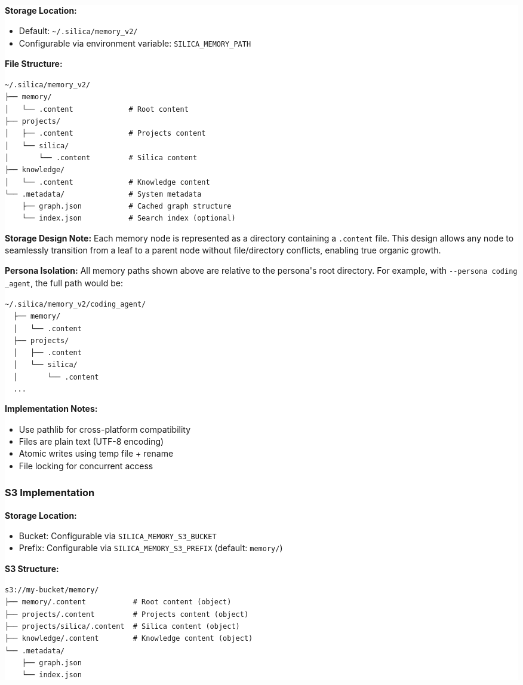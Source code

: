 **Storage Location:**
- Default: `~/.silica/memory_v2/`
- Configurable via environment variable: `SILICA_MEMORY_PATH`

**File Structure:**
```
~/.silica/memory_v2/
├── memory/
│   └── .content             # Root content
├── projects/
│   ├── .content             # Projects content
│   └── silica/
│       └── .content         # Silica content
├── knowledge/
│   └── .content             # Knowledge content
└── .metadata/               # System metadata
    ├── graph.json           # Cached graph structure
    └── index.json           # Search index (optional)
```

**Storage Design Note:**
Each memory node is represented as a directory containing a `.content` file. This design allows any node to seamlessly transition from a leaf to a parent node without file/directory conflicts, enabling true organic growth.

**Persona Isolation:**
All memory paths shown above are relative to the persona's root directory. For example, with `--persona coding_agent`, the full path would be:
```
~/.silica/memory_v2/coding_agent/
  ├── memory/
  │   └── .content
  ├── projects/
  │   ├── .content
  │   └── silica/
  │       └── .content
  ...
```

**Implementation Notes:**
- Use pathlib for cross-platform compatibility
- Files are plain text (UTF-8 encoding)
- Atomic writes using temp file + rename
- File locking for concurrent access

### S3 Implementation

**Storage Location:**
- Bucket: Configurable via `SILICA_MEMORY_S3_BUCKET`
- Prefix: Configurable via `SILICA_MEMORY_S3_PREFIX` (default: `memory/`)

**S3 Structure:**
```
s3://my-bucket/memory/
├── memory/.content           # Root content (object)
├── projects/.content         # Projects content (object)
├── projects/silica/.content  # Silica content (object)
├── knowledge/.content        # Knowledge content (object)
└── .metadata/
    ├── graph.json
    └── index.json
```
